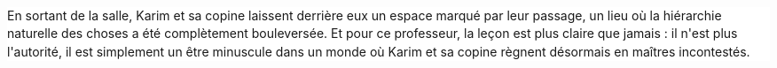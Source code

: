 En sortant de la salle, Karim et sa copine laissent derrière eux un espace marqué par leur passage, un lieu où la hiérarchie naturelle des choses a été complètement bouleversée. Et pour ce professeur, la leçon est plus claire que jamais : il n'est plus l'autorité, il est simplement un être minuscule dans un monde où Karim et sa copine règnent désormais en maîtres incontestés.